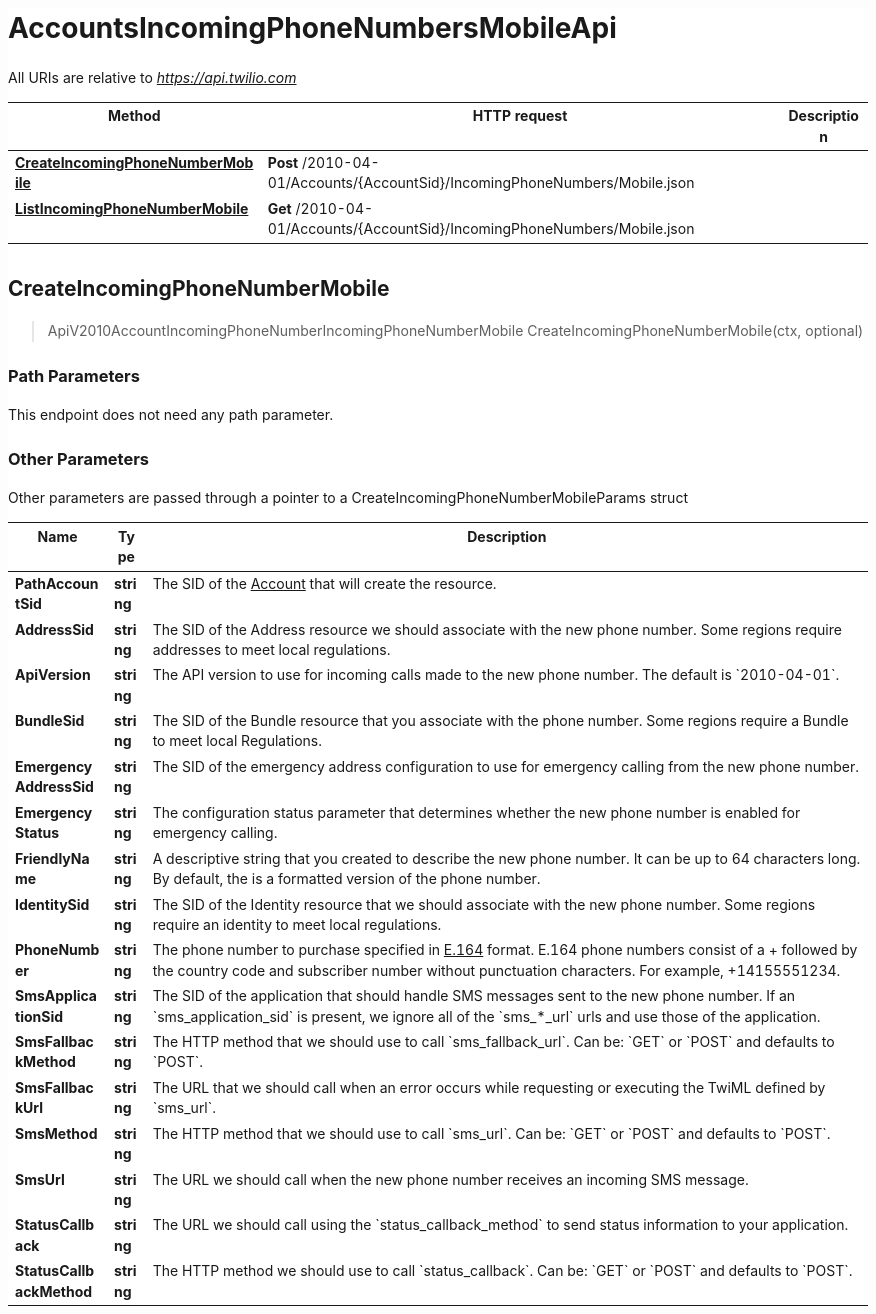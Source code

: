 # AccountsIncomingPhoneNumbersMobileApi

All URIs are relative to *https://api.twilio.com*

Method | HTTP request | Description
------------- | ------------- | -------------
[**CreateIncomingPhoneNumberMobile**](AccountsIncomingPhoneNumbersMobileApi.md#CreateIncomingPhoneNumberMobile) | **Post** /2010-04-01/Accounts/{AccountSid}/IncomingPhoneNumbers/Mobile.json | 
[**ListIncomingPhoneNumberMobile**](AccountsIncomingPhoneNumbersMobileApi.md#ListIncomingPhoneNumberMobile) | **Get** /2010-04-01/Accounts/{AccountSid}/IncomingPhoneNumbers/Mobile.json | 



## CreateIncomingPhoneNumberMobile

> ApiV2010AccountIncomingPhoneNumberIncomingPhoneNumberMobile CreateIncomingPhoneNumberMobile(ctx, optional)



### Path Parameters

This endpoint does not need any path parameter.

### Other Parameters

Other parameters are passed through a pointer to a CreateIncomingPhoneNumberMobileParams struct


Name | Type | Description
------------- | ------------- | -------------
**PathAccountSid** | **string** | The SID of the [Account](https://www.twilio.com/docs/iam/api/account) that will create the resource.
**AddressSid** | **string** | The SID of the Address resource we should associate with the new phone number. Some regions require addresses to meet local regulations.
**ApiVersion** | **string** | The API version to use for incoming calls made to the new phone number. The default is &#x60;2010-04-01&#x60;.
**BundleSid** | **string** | The SID of the Bundle resource that you associate with the phone number. Some regions require a Bundle to meet local Regulations.
**EmergencyAddressSid** | **string** | The SID of the emergency address configuration to use for emergency calling from the new phone number.
**EmergencyStatus** | **string** | The configuration status parameter that determines whether the new phone number is enabled for emergency calling.
**FriendlyName** | **string** | A descriptive string that you created to describe the new phone number. It can be up to 64 characters long. By default, the is a formatted version of the phone number.
**IdentitySid** | **string** | The SID of the Identity resource that we should associate with the new phone number. Some regions require an identity to meet local regulations.
**PhoneNumber** | **string** | The phone number to purchase specified in [E.164](https://www.twilio.com/docs/glossary/what-e164) format.  E.164 phone numbers consist of a + followed by the country code and subscriber number without punctuation characters. For example, +14155551234.
**SmsApplicationSid** | **string** | The SID of the application that should handle SMS messages sent to the new phone number. If an &#x60;sms_application_sid&#x60; is present, we ignore all of the &#x60;sms_*_url&#x60; urls and use those of the application.
**SmsFallbackMethod** | **string** | The HTTP method that we should use to call &#x60;sms_fallback_url&#x60;. Can be: &#x60;GET&#x60; or &#x60;POST&#x60; and defaults to &#x60;POST&#x60;.
**SmsFallbackUrl** | **string** | The URL that we should call when an error occurs while requesting or executing the TwiML defined by &#x60;sms_url&#x60;.
**SmsMethod** | **string** | The HTTP method that we should use to call &#x60;sms_url&#x60;. Can be: &#x60;GET&#x60; or &#x60;POST&#x60; and defaults to &#x60;POST&#x60;.
**SmsUrl** | **string** | The URL we should call when the new phone number receives an incoming SMS message.
**StatusCallback** | **string** | The URL we should call using the &#x60;status_callback_method&#x60; to send status information to your application.
**StatusCallbackMethod** | **string** | The HTTP method we should use to call &#x60;status_callback&#x60;. Can be: &#x60;GET&#x60; or &#x60;POST&#x60; and defaults to &#x60;POST&#x60;.